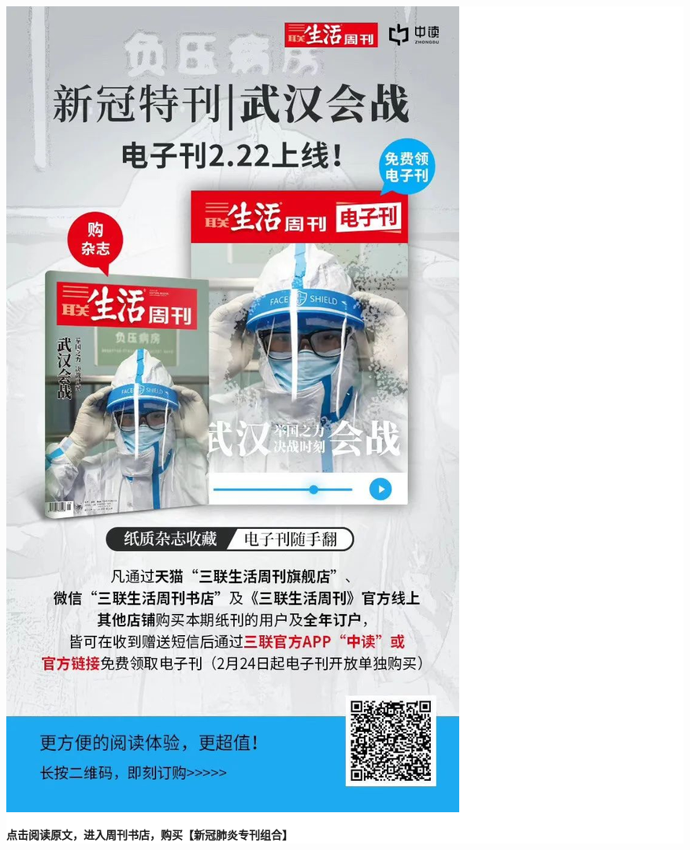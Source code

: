 ![](/images/post/cf23497dae32e44753c021b3c1c2cff3.jpg)

****点击阅读原文，进入周刊书店，********购买********【新冠肺炎专刊组合】****

